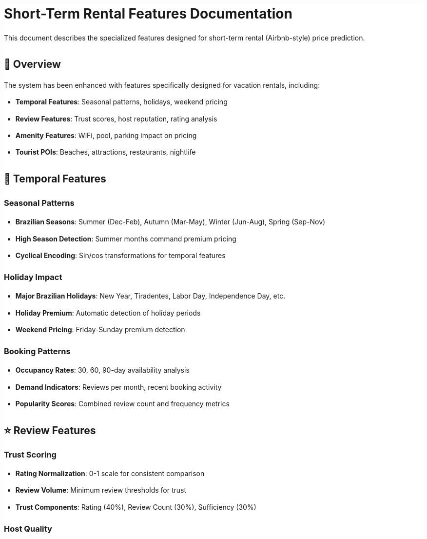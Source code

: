 # Short-Term Rental Features Documentation

This document describes the specialized features designed for short-term rental
(Airbnb-style) price prediction.

## 🎯 Overview

The system has been enhanced with features specifically designed for vacation
rentals, including:

- **Temporal Features**: Seasonal patterns, holidays, weekend pricing

- **Review Features**: Trust scores, host reputation, rating analysis

- **Amenity Features**: WiFi, pool, parking impact on pricing

- **Tourist POIs**: Beaches, attractions, restaurants, nightlife

## 📅 Temporal Features

### Seasonal Patterns

- **Brazilian Seasons**: Summer (Dec-Feb), Autumn (Mar-May), Winter (Jun-Aug), Spring (Sep-Nov)

- **High Season Detection**: Summer months command premium pricing

- **Cyclical Encoding**: Sin/cos transformations for temporal features

### Holiday Impact

- **Major Brazilian Holidays**: New Year, Tiradentes, Labor Day, Independence Day, etc.

- **Holiday Premium**: Automatic detection of holiday periods

- **Weekend Pricing**: Friday-Sunday premium detection

### Booking Patterns

- **Occupancy Rates**: 30, 60, 90-day availability analysis

- **Demand Indicators**: Reviews per month, recent booking activity

- **Popularity Scores**: Combined review count and frequency metrics

## ⭐ Review Features

### Trust Scoring

- **Rating Normalization**: 0-1 scale for consistent comparison

- **Review Volume**: Minimum review thresholds for trust

- **Trust Components**: Rating (40%), Review Count (30%), Sufficiency (30%)

### Host Quality
